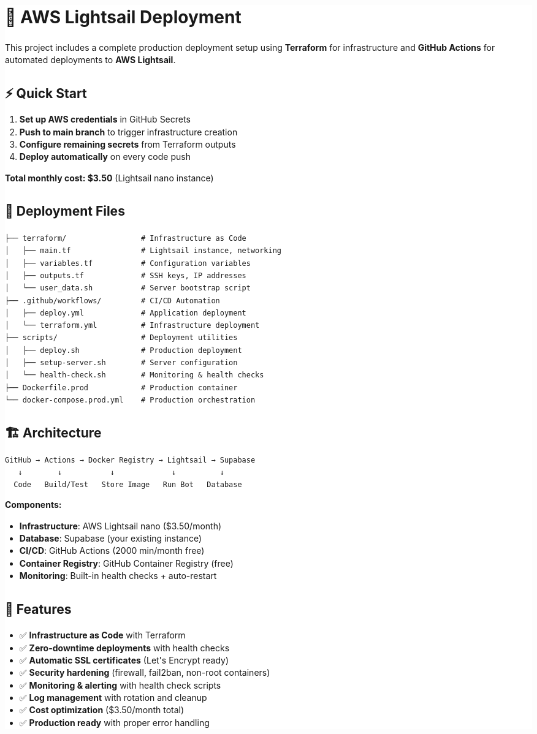 # 🚀 AWS Lightsail Deployment

This project includes a complete production deployment setup using **Terraform** for infrastructure and **GitHub Actions** for automated deployments to **AWS Lightsail**.

## ⚡ Quick Start

1. **Set up AWS credentials** in GitHub Secrets
2. **Push to main branch** to trigger infrastructure creation
3. **Configure remaining secrets** from Terraform outputs  
4. **Deploy automatically** on every code push

**Total monthly cost: $3.50** (Lightsail nano instance)

## 📁 Deployment Files

```
├── terraform/                 # Infrastructure as Code
│   ├── main.tf                # Lightsail instance, networking
│   ├── variables.tf           # Configuration variables  
│   ├── outputs.tf             # SSH keys, IP addresses
│   └── user_data.sh           # Server bootstrap script
├── .github/workflows/         # CI/CD Automation
│   ├── deploy.yml             # Application deployment
│   └── terraform.yml          # Infrastructure deployment
├── scripts/                   # Deployment utilities
│   ├── deploy.sh              # Production deployment
│   ├── setup-server.sh        # Server configuration
│   └── health-check.sh        # Monitoring & health checks
├── Dockerfile.prod            # Production container
└── docker-compose.prod.yml    # Production orchestration
```

## 🏗️ Architecture

```
GitHub → Actions → Docker Registry → Lightsail → Supabase
   ↓        ↓           ↓             ↓          ↓
  Code   Build/Test   Store Image   Run Bot   Database
```

**Components:**
- **Infrastructure**: AWS Lightsail nano ($3.50/month)
- **Database**: Supabase (your existing instance) 
- **CI/CD**: GitHub Actions (2000 min/month free)
- **Container Registry**: GitHub Container Registry (free)
- **Monitoring**: Built-in health checks + auto-restart

## 🎯 Features

- ✅ **Infrastructure as Code** with Terraform
- ✅ **Zero-downtime deployments** with health checks
- ✅ **Automatic SSL certificates** (Let's Encrypt ready)
- ✅ **Security hardening** (firewall, fail2ban, non-root containers)
- ✅ **Monitoring & alerting** with health check scripts
- ✅ **Log management** with rotation and cleanup
- ✅ **Cost optimization** ($3.50/month total)
- ✅ **Production ready** with proper error handling
